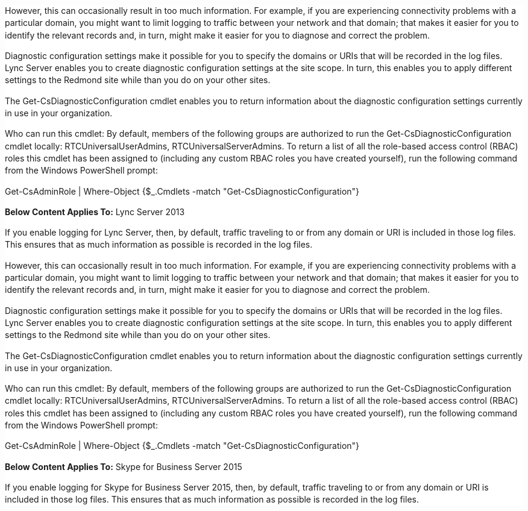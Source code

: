 However, this can occasionally result in too much information.
For example, if you are experiencing connectivity problems with a particular domain, you might want to limit logging to traffic between your network and that domain; that makes it easier for you to identify the relevant records and, in turn, might make it easier for you to diagnose and correct the problem.

Diagnostic configuration settings make it possible for you to specify the domains or URIs that will be recorded in the log files.
Lync Server enables you to create diagnostic configuration settings at the site scope.
In turn, this enables you to apply different settings to the Redmond site while than you do on your other sites.

The Get-CsDiagnosticConfiguration cmdlet enables you to return information about the diagnostic configuration settings currently in use in your organization.

Who can run this cmdlet: By default, members of the following groups are authorized to run the Get-CsDiagnosticConfiguration cmdlet locally: RTCUniversalUserAdmins, RTCUniversalServerAdmins.
To return a list of all the role-based access control (RBAC) roles this cmdlet has been assigned to (including any custom RBAC roles you have created yourself), run the following command from the Windows PowerShell prompt:

Get-CsAdminRole | Where-Object  {$_.Cmdlets -match "Get-CsDiagnosticConfiguration"}

**Below Content Applies To:** Lync Server 2013

If you enable logging for Lync Server, then, by default, traffic traveling to or from any domain or URI is included in those log files.
This ensures that as much information as possible is recorded in the log files.

However, this can occasionally result in too much information.
For example, if you are experiencing connectivity problems with a particular domain, you might want to limit logging to traffic between your network and that domain; that makes it easier for you to identify the relevant records and, in turn, might make it easier for you to diagnose and correct the problem.

Diagnostic configuration settings make it possible for you to specify the domains or URIs that will be recorded in the log files.
Lync Server enables you to create diagnostic configuration settings at the site scope.
In turn, this enables you to apply different settings to the Redmond site while than you do on your other sites.

The Get-CsDiagnosticConfiguration cmdlet enables you to return information about the diagnostic configuration settings currently in use in your organization.

Who can run this cmdlet: By default, members of the following groups are authorized to run the Get-CsDiagnosticConfiguration cmdlet locally: RTCUniversalUserAdmins, RTCUniversalServerAdmins.
To return a list of all the role-based access control (RBAC) roles this cmdlet has been assigned to (including any custom RBAC roles you have created yourself), run the following command from the Windows PowerShell prompt:

Get-CsAdminRole | Where-Object {$_.Cmdlets -match "Get-CsDiagnosticConfiguration"}

**Below Content Applies To:** Skype for Business Server 2015

If you enable logging for Skype for Business Server 2015, then, by default, traffic traveling to or from any domain or URI is included in those log files.
This ensures that as much information as possible is recorded in the log files.
